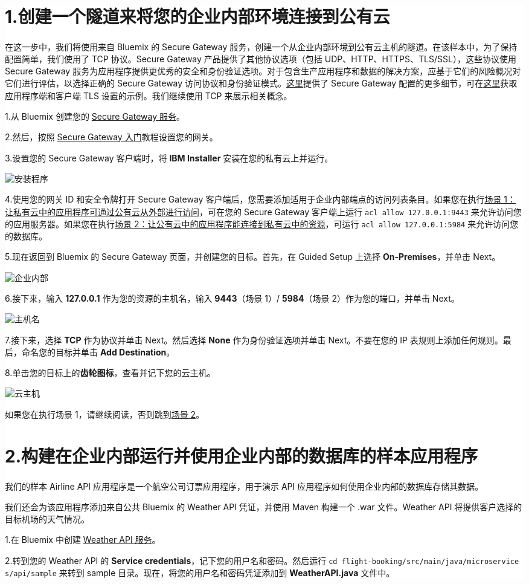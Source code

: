 # 1.创建一个隧道来将您的企业内部环境连接到公有云

在这一步中，我们将使用来自 Bluemix 的 Secure Gateway 服务，创建一个从企业内部环境到公有云主机的隧道。在该样本中，为了保持配置简单，我们使用了 TCP 协议。Secure Gateway 产品提供了其他协议选项（包括 UDP、HTTP、HTTPS、TLS/SSL），这些协议使用 Secure Gateway 服务为应用程序提供更优秀的安全和身份验证选项。对于包含生产应用程序和数据的解决方案，应基于它们的风险概况对它们进行评估，以选择正确的 Secure Gateway 访问协议和身份验证模式。[这里](https://console.ng.bluemix.net/docs/services/SecureGateway/sg_overview.html#sg_overview)提供了 Secure Gateway 配置的更多细节，可在[这里](https://console.ng.bluemix.net/docs/services/SecureGateway/sg_023.html#sg_023)获取应用程序端和客户端 TLS 设置的示例。我们继续使用 TCP 来展示相关概念。

1.从 Bluemix 创建您的 [Secure Gateway 服务](https://console.ng.bluemix.net/catalog/services/secure-gateway?taxonomyNavigation=apis)。

2.然后，按照 [Secure Gateway 入门](https://console.ng.bluemix.net/docs/services/SecureGateway/secure_gateway.html)教程设置您的网关。

3.设置您的 Secure Gateway 客户端时，将 **IBM Installer** 安装在您的私有云上并运行。

![安装程序](images/installer.png)

4.使用您的网关 ID 和安全令牌打开 Secure Gateway 客户端后，您需要添加适用于企业内部端点的访问列表条目。如果您在执行[场景 1：让私有云中的应用程序可通过公有云从外部进行访问](#scenario-one-enable-your-application-in-private-cloud-to-be-accessed-externally-via-public-cloud)，可在您的 Secure Gateway 客户端上运行 `acl allow 127.0.0.1:9443` 来允许访问您的应用服务器。如果您在执行[场景 2：让公有云中的应用程序能连接到私有云中的资源](#scenario-two-enable-your-application-in-public-cloud-to-connect-to-resources-in-private-cloud)，可运行 `acl allow 127.0.0.1:5984` 来允许访问您的数据库。

5.现在返回到 Bluemix 的 Secure Gateway 页面，并创建您的目标。首先，在 Guided Setup 上选择 **On-Premises**，并单击 Next。

![企业内部](images/on-premises.png)

6.接下来，输入 **127.0.0.1** 作为您的资源的主机名，输入 **9443**（场景 1）/ **5984**（场景 2）作为您的端口，并单击 Next。

![主机名](images/hostname.png)

7.接下来，选择 **TCP** 作为协议并单击 Next。然后选择 **None** 作为身份验证选项并单击 Next。不要在您的 IP 表规则上添加任何规则。最后，命名您的目标并单击 **Add Destination**。

8.单击您的目标上的**齿轮图标**，查看并记下您的云主机。

![云主机](images/cloud-host.png)

   如果您在执行场景 1，请继续阅读，否则跳到[场景 2](#4-build-sample-application-to-run-on-public-cloud-and-use-on-premise-database)。

# 2.构建在企业内部运行并使用企业内部的数据库的样本应用程序

我们的样本 Airline API 应用程序是一个航空公司订票应用程序，用于演示 API 应用程序如何使用企业内部的数据库存储其数据。

我们还会为该应用程序添加来自公共 Bluemix 的 Weather API 凭证，并使用 Maven 构建一个 .war 文件。Weather API 将提供客户选择的目标机场的天气情况。


1.在 Bluemix 中创建 [Weather API 服务](https://console.ng.bluemix.net/catalog/services/weather-company-data?taxonomyNavigation=data)。

2.转到您的 Weather API 的 **Service credentials**，记下您的用户名和密码。然后运行 `cd flight-booking/src/main/java/microservices/api/sample` 来转到 sample 目录。现在，将您的用户名和密码凭证添加到 **WeatherAPI.java** 文件中。
